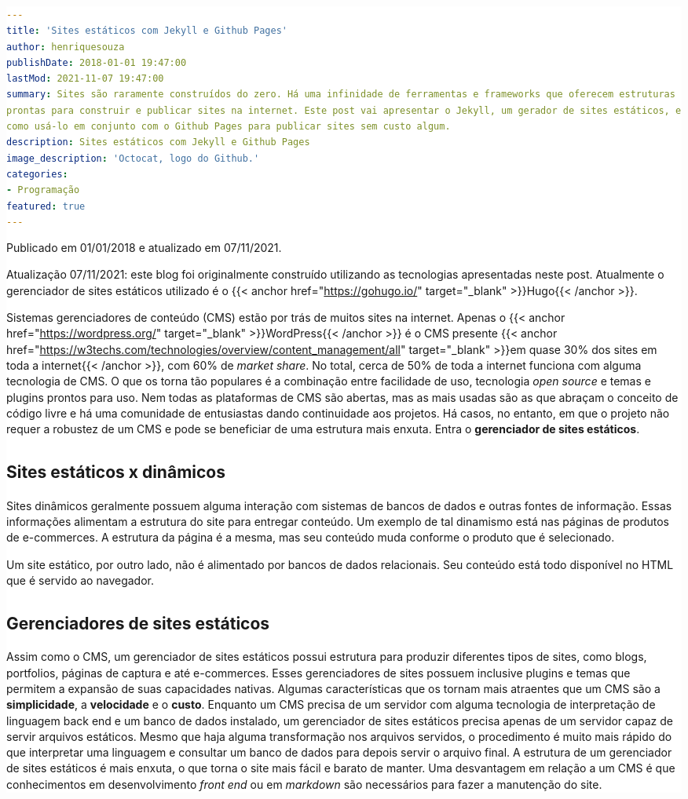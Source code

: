 ```yaml
---
title: 'Sites estáticos com Jekyll e Github Pages'
author: henriquesouza
publishDate: 2018-01-01 19:47:00
lastMod: 2021-11-07 19:47:00
summary: Sites são raramente construídos do zero. Há uma infinidade de ferramentas e frameworks que oferecem estruturas prontas para construir e publicar sites na internet. Este post vai apresentar o Jekyll, um gerador de sites estáticos, e como usá-lo em conjunto com o Github Pages para publicar sites sem custo algum.
description: Sites estáticos com Jekyll e Github Pages
image_description: 'Octocat, logo do Github.'
categories:
- Programação
featured: true
---
```


Publicado em 01/01/2018 e atualizado em 07/11/2021.

Atualização 07/11/2021: este blog foi originalmente construído utilizando as tecnologias apresentadas neste post. Atualmente o gerenciador de sites estáticos utilizado é o {{< anchor href="https://gohugo.io/" target="_blank" >}}Hugo{{< /anchor >}}.

Sistemas gerenciadores de conteúdo (CMS) estão por trás de muitos sites na internet. Apenas o {{< anchor href="https://wordpress.org/" target="_blank" >}}WordPress{{< /anchor >}} é o CMS presente {{< anchor href="https://w3techs.com/technologies/overview/content_management/all" target="_blank" >}}em quase 30% dos sites em toda a internet{{< /anchor >}}, com 60% de *market share*. No total, cerca de 50% de toda a internet funciona com alguma tecnologia de CMS. O que os torna tão populares é a combinação entre facilidade de uso, tecnologia *open source* e temas e plugins prontos para uso. Nem todas as plataformas de CMS são abertas, mas as mais usadas são as que abraçam o conceito de código livre e há uma comunidade de entusiastas dando continuidade aos projetos. Há casos, no entanto, em que o projeto não requer a robustez de um CMS e pode se beneficiar de uma estrutura mais enxuta. Entra o **gerenciador de sites estáticos**.

## Sites estáticos x dinâmicos

Sites dinâmicos geralmente possuem alguma interação com sistemas de bancos de dados e outras fontes de informação. Essas informações alimentam a estrutura do site para entregar conteúdo. Um exemplo de tal dinamismo está nas páginas de produtos de e-commerces. A estrutura da página é a mesma, mas seu conteúdo muda conforme o produto que é selecionado.

Um site estático, por outro lado, não é alimentado por bancos de dados relacionais. Seu conteúdo está todo disponível no HTML que é servido ao navegador.

## Gerenciadores de sites estáticos

Assim como o CMS, um gerenciador de sites estáticos possui estrutura para produzir diferentes tipos de sites, como blogs, portfolios, páginas de captura e até e-commerces. Esses gerenciadores de sites possuem inclusive plugins e temas que permitem a expansão de suas capacidades nativas. Algumas características que os tornam mais atraentes que um CMS são a **simplicidade**, a **velocidade** e o **custo**. Enquanto um CMS precisa de um servidor com alguma tecnologia de interpretação de linguagem back end e um banco de dados instalado, um gerenciador de sites estáticos precisa apenas de um servidor capaz de servir arquivos estáticos. Mesmo que haja alguma transformação nos arquivos servidos, o procedimento é muito mais rápido do que interpretar uma linguagem e consultar um banco de dados para depois servir o arquivo final. A estrutura de um gerenciador de sites estáticos é mais enxuta, o que torna o site mais fácil e barato de manter. Uma desvantagem em relação a um CMS é que conhecimentos em desenvolvimento *front end* ou em *markdown* são necessários para fazer a manutenção do site.
